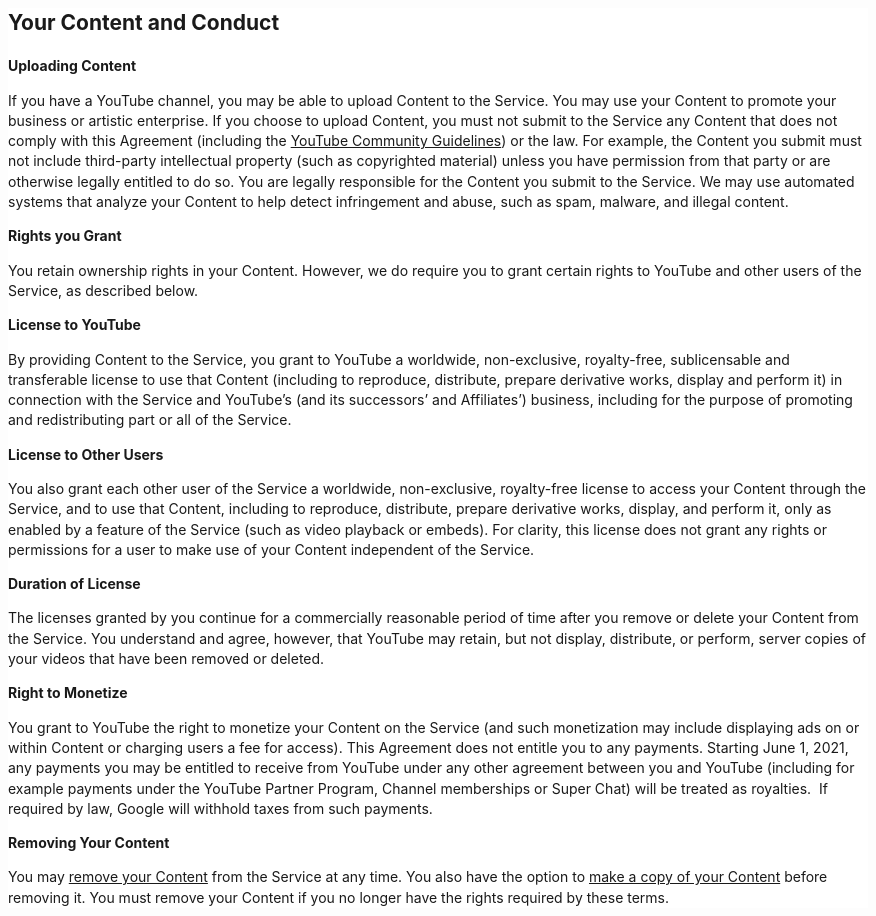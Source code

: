 **Your Content and Conduct**
----------------------------

**Uploading Content**

If you have a YouTube channel, you may be able to upload Content to the Service. You may use your Content to promote your business or artistic enterprise. If you choose to upload Content, you must not submit to the Service any Content that does not comply with this Agreement (including the [YouTube Community Guidelines](https://www.youtube.com/t/community_guidelines)) or the law. For example, the Content you submit must not include third-party intellectual property (such as copyrighted material) unless you have permission from that party or are otherwise legally entitled to do so. You are legally responsible for the Content you submit to the Service. We may use automated systems that analyze your Content to help detect infringement and abuse, such as spam, malware, and illegal content.

**Rights you Grant**

You retain ownership rights in your Content. However, we do require you to grant certain rights to YouTube and other users of the Service, as described below.

**License to YouTube**

By providing Content to the Service, you grant to YouTube a worldwide, non-exclusive, royalty-free, sublicensable and transferable license to use that Content (including to reproduce, distribute, prepare derivative works, display and perform it) in connection with the Service and YouTube’s (and its successors’ and Affiliates’) business, including for the purpose of promoting and redistributing part or all of the Service.

**License to Other Users**

You also grant each other user of the Service a worldwide, non-exclusive, royalty-free license to access your Content through the Service, and to use that Content, including to reproduce, distribute, prepare derivative works, display, and perform it, only as enabled by a feature of the Service (such as video playback or embeds). For clarity, this license does not grant any rights or permissions for a user to make use of your Content independent of the Service.

**Duration of License**

The licenses granted by you continue for a commercially reasonable period of time after you remove or delete your Content from the Service. You understand and agree, however, that YouTube may retain, but not display, distribute, or perform, server copies of your videos that have been removed or deleted.

**Right to Monetize**

You grant to YouTube the right to monetize your Content on the Service (and such monetization may include displaying ads on or within Content or charging users a fee for access). This Agreement does not entitle you to any payments. Starting June 1, 2021, any payments you may be entitled to receive from YouTube under any other agreement between you and YouTube (including for example payments under the YouTube Partner Program, Channel memberships or Super Chat) will be treated as royalties.  If required by law, Google will withhold taxes from such payments.

**Removing Your Content**

You may [remove your Content](https://support.google.com/youtube/answer/55770) from the Service at any time. You also have the option to [make a copy of your Content](https://support.google.com/youtube/answer/56100) before removing it. You must remove your Content if you no longer have the rights required by these terms.
